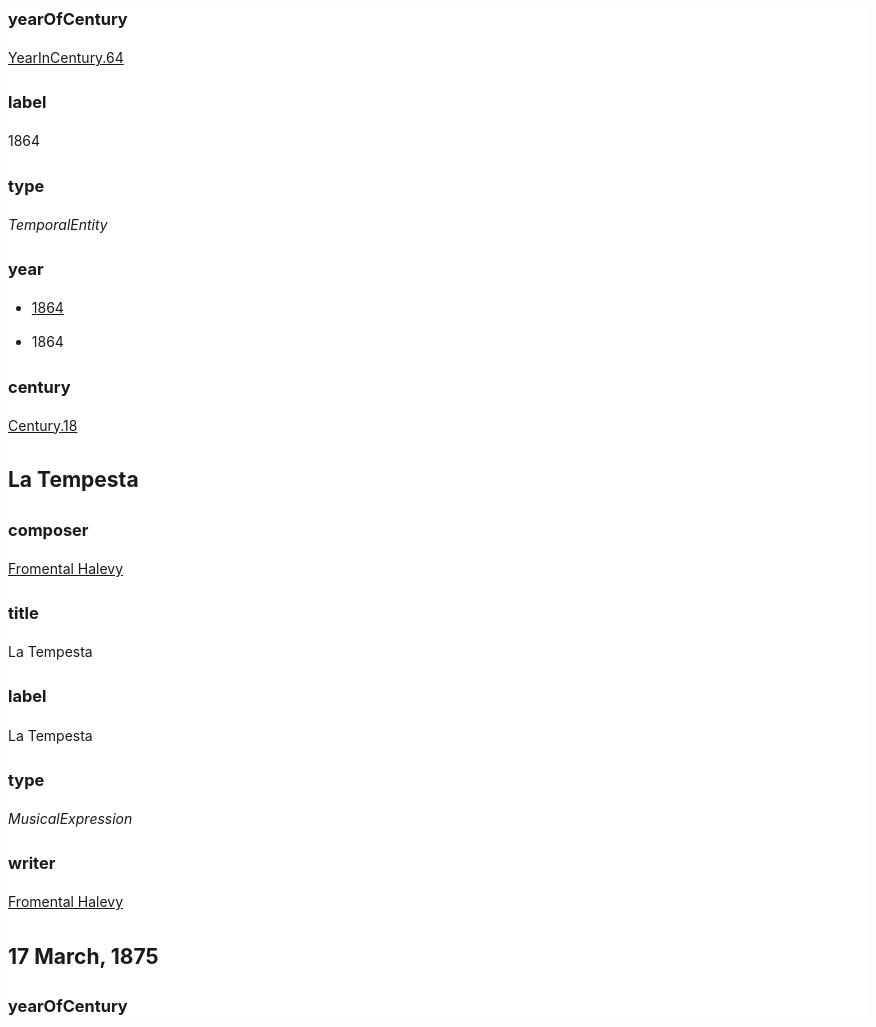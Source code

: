 ### yearOfCentury


[YearInCentury.64](#YearInCentury.64)

### label


1864

### type


*TemporalEntity*

### year

 - [1864](#1864)

 - 1864

### century


[Century.18](#Century.18)

## La Tempesta

### composer


[Fromental Halevy](#Fromental-Halevy)

### title


La Tempesta

### label


La Tempesta

### type


*MusicalExpression*

### writer


[Fromental Halevy](#Fromental-Halevy)

## 17 March, 1875

### yearOfCentury
